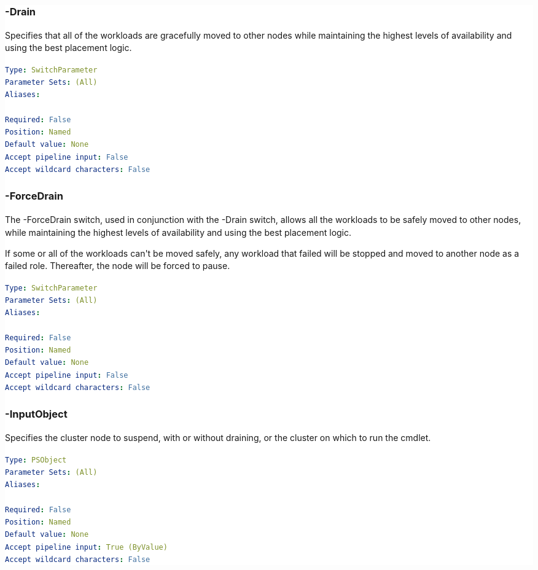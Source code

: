 ### -Drain
Specifies that all of the workloads are gracefully moved to other nodes while maintaining the
highest levels of availability and using the best placement logic.

```yaml
Type: SwitchParameter
Parameter Sets: (All)
Aliases: 

Required: False
Position: Named
Default value: None
Accept pipeline input: False
Accept wildcard characters: False
```

### -ForceDrain
The -ForceDrain switch, used in conjunction with the -Drain switch, allows all the workloads to be
safely moved to other nodes, while maintaining the highest levels of availability and using the best
placement logic.

If some or all of the workloads can't be moved safely, any workload that failed will be stopped and
moved to another node as a failed role. Thereafter, the node will be forced to pause.

```yaml
Type: SwitchParameter
Parameter Sets: (All)
Aliases: 

Required: False
Position: Named
Default value: None
Accept pipeline input: False
Accept wildcard characters: False
```

### -InputObject
Specifies the cluster node to suspend, with or without draining, or the cluster on which to run the
cmdlet.

```yaml
Type: PSObject
Parameter Sets: (All)
Aliases: 

Required: False
Position: Named
Default value: None
Accept pipeline input: True (ByValue)
Accept wildcard characters: False
```
